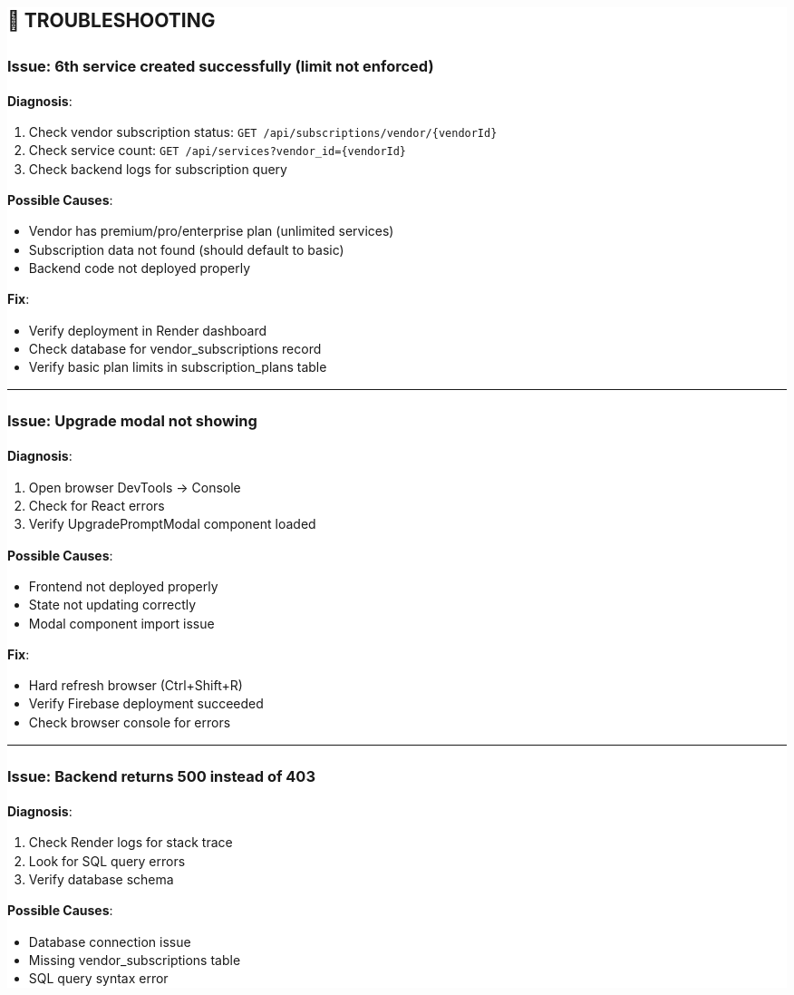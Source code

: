 
## 🐛 TROUBLESHOOTING

### **Issue**: 6th service created successfully (limit not enforced)

**Diagnosis**:
1. Check vendor subscription status: `GET /api/subscriptions/vendor/{vendorId}`
2. Check service count: `GET /api/services?vendor_id={vendorId}`
3. Check backend logs for subscription query

**Possible Causes**:
- Vendor has premium/pro/enterprise plan (unlimited services)
- Subscription data not found (should default to basic)
- Backend code not deployed properly

**Fix**:
- Verify deployment in Render dashboard
- Check database for vendor_subscriptions record
- Verify basic plan limits in subscription_plans table

---

### **Issue**: Upgrade modal not showing

**Diagnosis**:
1. Open browser DevTools → Console
2. Check for React errors
3. Verify UpgradePromptModal component loaded

**Possible Causes**:
- Frontend not deployed properly
- State not updating correctly
- Modal component import issue

**Fix**:
- Hard refresh browser (Ctrl+Shift+R)
- Verify Firebase deployment succeeded
- Check browser console for errors

---

### **Issue**: Backend returns 500 instead of 403

**Diagnosis**:
1. Check Render logs for stack trace
2. Look for SQL query errors
3. Verify database schema

**Possible Causes**:
- Database connection issue
- Missing vendor_subscriptions table
- SQL query syntax error
